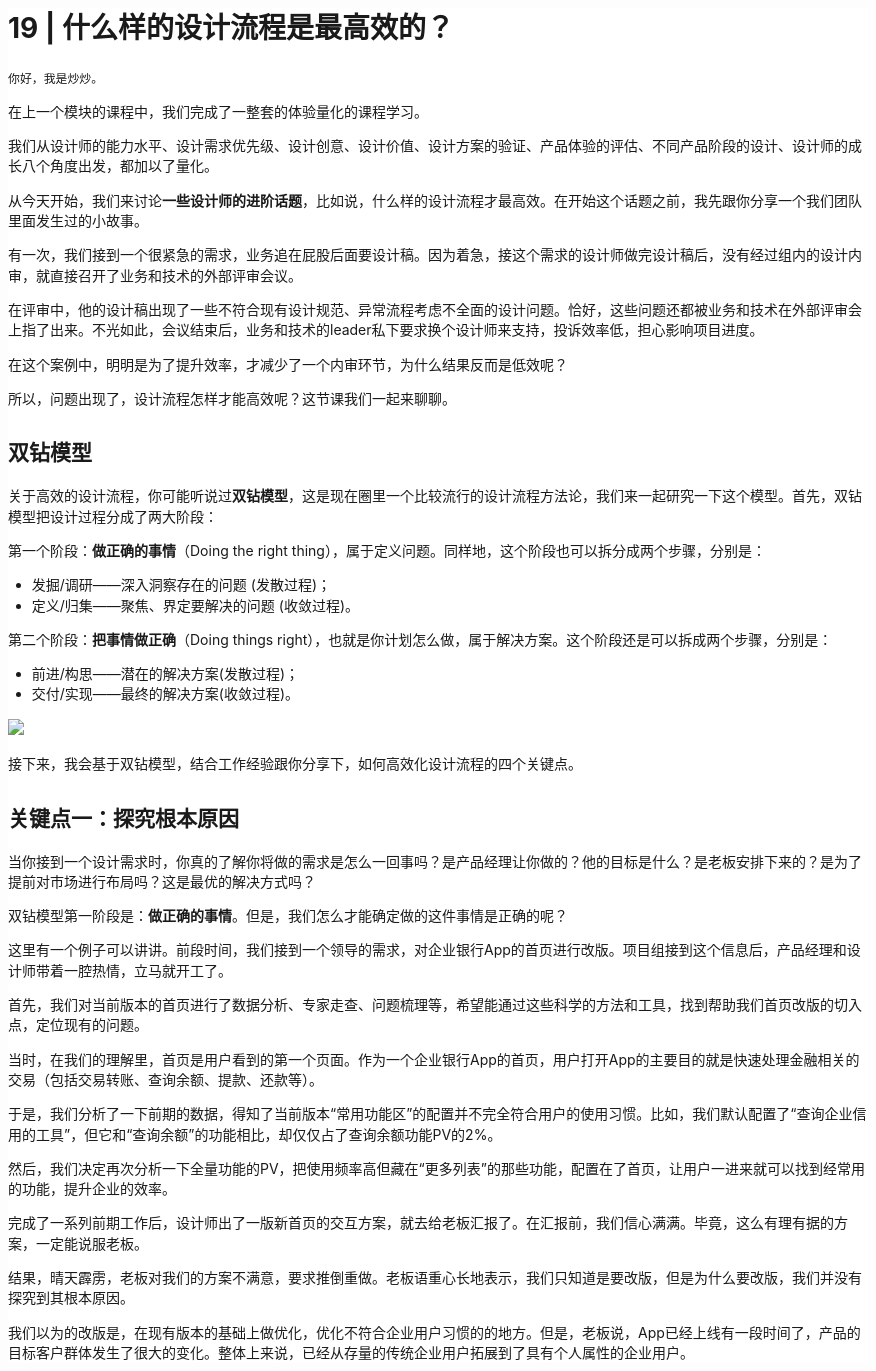 # 19 | 什么样的设计流程是最高效的？

    你好，我是炒炒。

在上一个模块的课程中，我们完成了一整套的体验量化的课程学习。

我们从设计师的能力水平、设计需求优先级、设计创意、设计价值、设计方案的验证、产品体验的评估、不同产品阶段的设计、设计师的成长八个角度出发，都加以了量化。

从今天开始，我们来讨论**一些设计师的进阶话题**，比如说，什么样的设计流程才最高效。在开始这个话题之前，我先跟你分享一个我们团队里面发生过的小故事。

有一次，我们接到一个很紧急的需求，业务追在屁股后面要设计稿。因为着急，接这个需求的设计师做完设计稿后，没有经过组内的设计内审，就直接召开了业务和技术的外部评审会议。

在评审中，他的设计稿出现了一些不符合现有设计规范、异常流程考虑不全面的设计问题。恰好，这些问题还都被业务和技术在外部评审会上指了出来。不光如此，会议结束后，业务和技术的leader私下要求换个设计师来支持，投诉效率低，担心影响项目进度。

在这个案例中，明明是为了提升效率，才减少了一个内审环节，为什么结果反而是低效呢？

所以，问题出现了，设计流程怎样才能高效呢？这节课我们一起来聊聊。

## 双钻模型

关于高效的设计流程，你可能听说过**双钻模型**，这是现在圈里一个比较流行的设计流程方法论，我们来一起研究一下这个模型。首先，双钻模型把设计过程分成了两大阶段：

第一个阶段：**做正确的事情**（Doing the right thing），属于定义问题。同样地，这个阶段也可以拆分成两个步骤，分别是：

*   发掘/调研——深入洞察存在的问题 (发散过程)；
*   定义/归集——聚焦、界定要解决的问题 (收敛过程)。

第二个阶段：**把事情做正确**（Doing things right），也就是你计划怎么做，属于解决方案。这个阶段还是可以拆成两个步骤，分别是：

*   前进/构思——潜在的解决方案(发散过程)；
*   交付/实现——最终的解决方案(收敛过程)。

![](https://static001.geekbang.org/resource/image/bf/b4/bf10383007b4dff2310b9091cd52f8b4.png?wh=1142*646)

接下来，我会基于双钻模型，结合工作经验跟你分享下，如何高效化设计流程的四个关键点。

## 关键点一：探究根本原因

当你接到一个设计需求时，你真的了解你将做的需求是怎么一回事吗？是产品经理让你做的？他的目标是什么？是老板安排下来的？是为了提前对市场进行布局吗？这是最优的解决方式吗？

双钻模型第一阶段是：**做正确的事情**。但是，我们怎么才能确定做的这件事情是正确的呢？

这里有一个例子可以讲讲。前段时间，我们接到一个领导的需求，对企业银行App的首页进行改版。项目组接到这个信息后，产品经理和设计师带着一腔热情，立马就开工了。

首先，我们对当前版本的首页进行了数据分析、专家走查、问题梳理等，希望能通过这些科学的方法和工具，找到帮助我们首页改版的切入点，定位现有的问题。

当时，在我们的理解里，首页是用户看到的第一个页面。作为一个企业银行App的首页，用户打开App的主要目的就是快速处理金融相关的交易（包括交易转账、查询余额、提款、还款等）。

于是，我们分析了一下前期的数据，得知了当前版本“常用功能区”的配置并不完全符合用户的使用习惯。比如，我们默认配置了“查询企业信用的工具”，但它和“查询余额”的功能相比，却仅仅占了查询余额功能PV的2%。

然后，我们决定再次分析一下全量功能的PV，把使用频率高但藏在“更多列表”的那些功能，配置在了首页，让用户一进来就可以找到经常用的功能，提升企业的效率。

完成了一系列前期工作后，设计师出了一版新首页的交互方案，就去给老板汇报了。在汇报前，我们信心满满。毕竟，这么有理有据的方案，一定能说服老板。

结果，晴天霹雳，老板对我们的方案不满意，要求推倒重做。老板语重心长地表示，我们只知道是要改版，但是为什么要改版，我们并没有探究到其根本原因。

我们以为的改版是，在现有版本的基础上做优化，优化不符合企业用户习惯的的地方。但是，老板说，App已经上线有一段时间了，产品的目标客户群体发生了很大的变化。整体上来说，已经从存量的传统企业用户拓展到了具有个人属性的企业用户。
